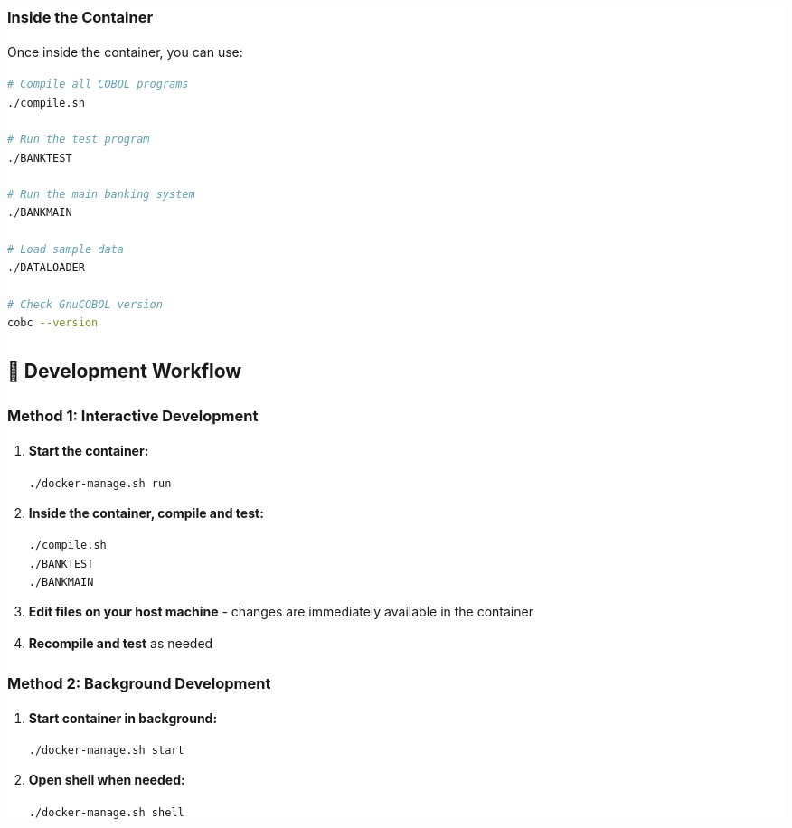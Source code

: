 ### Inside the Container

Once inside the container, you can use:

```bash
# Compile all COBOL programs
./compile.sh

# Run the test program
./BANKTEST

# Run the main banking system
./BANKMAIN

# Load sample data
./DATALOADER

# Check GnuCOBOL version
cobc --version
```

## 🔧 Development Workflow

### Method 1: Interactive Development

1. **Start the container:**

   ```bash
   ./docker-manage.sh run
   ```

2. **Inside the container, compile and test:**

   ```bash
   ./compile.sh
   ./BANKTEST
   ./BANKMAIN
   ```

3. **Edit files on your host machine** - changes are immediately available in the container

4. **Recompile and test** as needed

### Method 2: Background Development

1. **Start container in background:**

   ```bash
   ./docker-manage.sh start
   ```

2. **Open shell when needed:**

   ```bash
   ./docker-manage.sh shell
   ```
